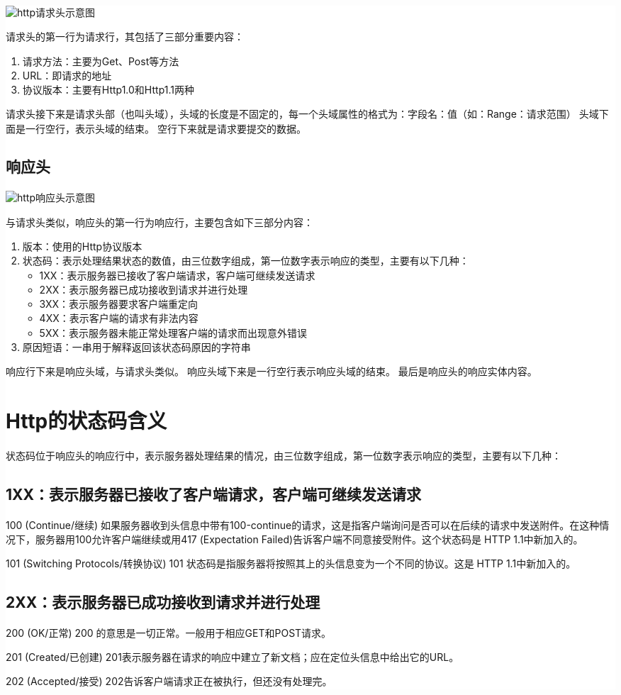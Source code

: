 ![http请求头示意图](4.jpg)

请求头的第一行为请求行，其包括了三部分重要内容：
1. 请求方法：主要为Get、Post等方法
2. URL：即请求的地址
3. 协议版本：主要有Http1.0和Http1.1两种

请求头接下来是请求头部（也叫头域），头域的长度是不固定的，每一个头域属性的格式为：字段名：值（如：Range：请求范围）
头域下面是一行空行，表示头域的结束。
空行下来就是请求要提交的数据。

## 响应头

![http响应头示意图](5.png)

与请求头类似，响应头的第一行为响应行，主要包含如下三部分内容：
1. 版本：使用的Http协议版本
2. 状态码：表示处理结果状态的数值，由三位数字组成，第一位数字表示响应的类型，主要有以下几种：
	- 1XX：表示服务器已接收了客户端请求，客户端可继续发送请求
	- 2XX：表示服务器已成功接收到请求并进行处理
	- 3XX：表示服务器要求客户端重定向
	- 4XX：表示客户端的请求有非法内容
	- 5XX：表示服务器未能正常处理客户端的请求而出现意外错误
3. 原因短语：一串用于解释返回该状态码原因的字符串

响应行下来是响应头域，与请求头类似。
响应头域下来是一行空行表示响应头域的结束。
最后是响应头的响应实体内容。

# Http的状态码含义

状态码位于响应头的响应行中，表示服务器处理结果的情况，由三位数字组成，第一位数字表示响应的类型，主要有以下几种：

## 1XX：表示服务器已接收了客户端请求，客户端可继续发送请求

100 (Continue/继续)
如果服务器收到头信息中带有100-continue的请求，这是指客户端询问是否可以在后续的请求中发送附件。在这种情况下，服务器用100允许客户端继续或用417 (Expectation Failed)告诉客户端不同意接受附件。这个状态码是 HTTP 1.1中新加入的。 

101 (Switching Protocols/转换协议)
101 状态码是指服务器将按照其上的头信息变为一个不同的协议。这是 HTTP 1.1中新加入的。

## 2XX：表示服务器已成功接收到请求并进行处理

200 (OK/正常)
200 的意思是一切正常。一般用于相应GET和POST请求。 

201 (Created/已创建)
201表示服务器在请求的响应中建立了新文档；应在定位头信息中给出它的URL。

202 (Accepted/接受)
202告诉客户端请求正在被执行，但还没有处理完。 
